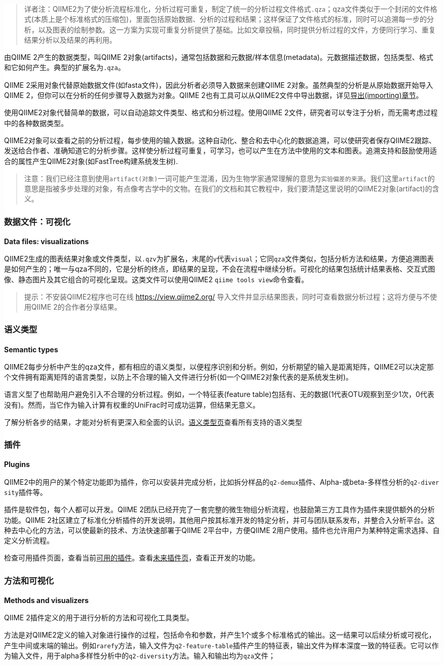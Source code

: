 >详者注：QIIME2为了使分析流程标准化，分析过程可重复，制定了统一的分析过程文件格式`.qza`；qza文件类似于一个封闭的文件格式(本质上是个标准格式的压缩包)，里面包括原始数据、分析的过程和结果；这样保证了文件格式的标准，同时可以追溯每一步的分析，以及图表的绘制参数。这一方案为实现可重复分析提供了基础。比如文章投稿，同时提供分析过程的文件，方便同行学习、重复结果分析以及结果的再利用。

由QIIME 2产生的数据类型，叫QIIME 2对象(artifacts)，通常包括数据和元数据/样本信息(metadata)。元数据描述数据，包括类型、格式和它如何产生。典型的扩展名为`.qza`。

QIIME 2采用对象代替原始数据文件(如fasta文件)，因此分析者必须导入数据来创建QIIME 2对象。虽然典型的分析是从原始数据开始导入QIIME 2，但你可以在分析的任何步骤导入数据为对象。QIIME 2也有工具可以从QIIME2文件中导出数据，详见[导出(importing)章节](https://docs.qiime2.org/2019.7/tutorials/importing/)。

使用QIIME2对象代替简单的数据，可以自动追踪文件类型、格式和分析过程。使用QIIME 2文件，研究者可以专注于分析，而无需考虑过程中的各种数据类型。

QIIME2对象可以查看之前的分析过程，每步使用的输入数据。这种自动化、整合和去中心化的数据追溯，可以使研究者保存QIIME2跟踪、发送给合作者、准确知道它的分析步骤。这样使分析过程可重复，可学习，也可以产生在方法中使用的文本和图表。追溯支持和鼓励使用适合的属性产生QIIME2对象(如FastTree构建系统发生树).

> 注意：我们已经注意到使用`artifact(对象)`一词可能产生混淆，因为生物学家通常理解的意思为`实验偏差的来源`。我们这里`artifact`的意思是指被多步处理的对象，有点像考古学中的文物。在我们的文档和其它教程中，我们要清楚这里说明的QIIME2对象(artifact)的含义。

### 数据文件：可视化

**Data files: visualizations**

QIIME2生成的图表结果对象或文件类型，以`.qzv`为扩展名，末尾的`v`代表`visual`；它同`qza`文件类似，包括分析方法和结果，方便追溯图表是如何产生的；唯一与qza不同的，它是分析的终点，即结果的呈现，不会在流程中继续分析。可视化的结果包括统计结果表格、交互式图像、静态图片及其它组合的可视化呈现。这类文件可以使用QIIME2 `qiime tools view`命令查看。

> 提示：不安装QIIME2程序也可在线 https://view.qiime2.org/ 导入文件并显示结果图表，同时可查看数据分析过程；这将方便与不使用QIIME 2的合作者分享结果。

### 语义类型

**Semantic types**

QIIME2每步分析中产生的qza文件，都有相应的语义类型，以便程序识别和分析。例如，分析期望的输入是距离矩阵，QIIME2可以决定那个文件拥有距离矩阵的语言类型，以防上不合理的输入文件进行分析(如一个QIIME2对象代表的是系统发生树)。

语言义型了也帮助用户避免引入不合理的分析过程。例如，一个特征表(feature table)包括有、无的数据(1代表OTU观察到至少1次，0代表没有)。然而，当它作为输入计算有权重的UniFrac时可成功运算，但结果无意义。

了解分析各步的结果，才能对分析有更深入和全面的认识。[语义类型页](https://docs.qiime2.org/2019.7/semantic-types/)查看所有支持的语义类型

### 插件

**Plugins**

QIIME2中的用户的某个特定功能即为插件，你可以安装并完成分析，比如拆分样品的`q2-demux`插件、Alpha-或beta-多样性分析的`q2-diversity`插件等。

插件是软件包，每个人都可以开发。QIIME 2团队已经开完了一套完整的微生物组分析流程，也鼓励第三方工具作为插件来提供额外的分析功能。QIIME 2社区建立了标准化分析插件的开发说明，其他用户按其标准开发的特定分析，并可与团队联系发布，并整合入分析平台。这种去中心化的方法，可以使最新的技术、方法快速部署于QIIME 2平台中，方便QIIME 2用户使用。插件也允许用户为某种特定需求选择、自定义分析流程。

检查可用插件页面，查看当前[可用的插件](https://docs.qiime2.org/2019.7/plugins/available/)。查看[未来插件页](https://docs.qiime2.org/2019.7/plugins/future/)，查看正开发的功能。

### 方法和可视化

**Methods and visualizers**

QIIME 2插件定义的用于进行分析的方法和可视化工具类型。

方法是对QIIME2定义的输入对象进行操作的过程，包括命令和参数，并产生1个或多个标准格式的输出。这一结果可以后续分析或可视化，产生中间或末端的输出。例如`rarefy`方法，输入文件为`q2-feature-table`插件产生的特征表，输出文件为样本深度一致的特征表。它可以作为输入文件，用于alpha多样性分析中的`q2-diversity`方法。输入和输出均为`qza`文件；
